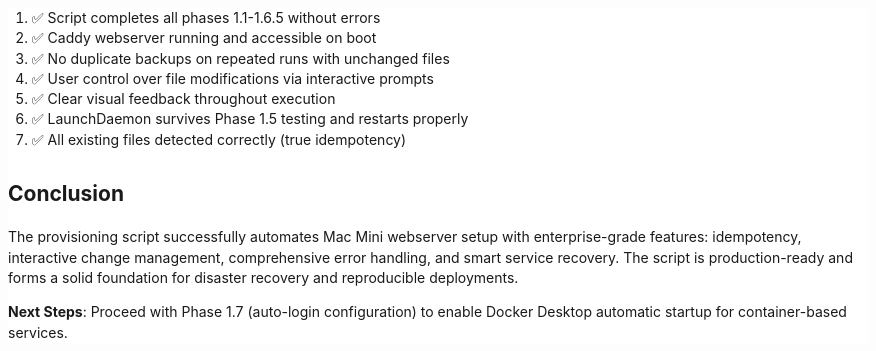 1. ✅ Script completes all phases 1.1-1.6.5 without errors
2. ✅ Caddy webserver running and accessible on boot
3. ✅ No duplicate backups on repeated runs with unchanged files
4. ✅ User control over file modifications via interactive prompts
5. ✅ Clear visual feedback throughout execution
6. ✅ LaunchDaemon survives Phase 1.5 testing and restarts properly
7. ✅ All existing files detected correctly (true idempotency)

## Conclusion

The provisioning script successfully automates Mac Mini webserver setup with enterprise-grade features: idempotency, interactive change management, comprehensive error handling, and smart service recovery. The script is production-ready and forms a solid foundation for disaster recovery and reproducible deployments.

**Next Steps**: Proceed with Phase 1.7 (auto-login configuration) to enable Docker Desktop automatic startup for container-based services.
